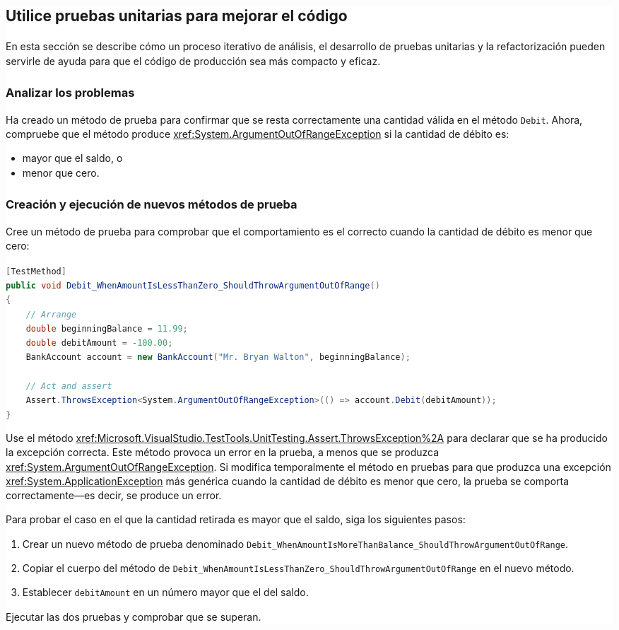## <a name="use-unit-tests-to-improve-your-code"></a>Utilice pruebas unitarias para mejorar el código

En esta sección se describe cómo un proceso iterativo de análisis, el desarrollo de pruebas unitarias y la refactorización pueden servirle de ayuda para que el código de producción sea más compacto y eficaz.

### <a name="analyze-the-issues"></a>Analizar los problemas

Ha creado un método de prueba para confirmar que se resta correctamente una cantidad válida en el método `Debit`. Ahora, compruebe que el método produce <xref:System.ArgumentOutOfRangeException> si la cantidad de débito es:

- mayor que el saldo, o
- menor que cero.

### <a name="create-and-run-new-test-methods"></a>Creación y ejecución de nuevos métodos de prueba

Cree un método de prueba para comprobar que el comportamiento es el correcto cuando la cantidad de débito es menor que cero:

```csharp
[TestMethod]
public void Debit_WhenAmountIsLessThanZero_ShouldThrowArgumentOutOfRange()
{
    // Arrange
    double beginningBalance = 11.99;
    double debitAmount = -100.00;
    BankAccount account = new BankAccount("Mr. Bryan Walton", beginningBalance);

    // Act and assert
    Assert.ThrowsException<System.ArgumentOutOfRangeException>(() => account.Debit(debitAmount));
}
```

Use el método <xref:Microsoft.VisualStudio.TestTools.UnitTesting.Assert.ThrowsException%2A> para declarar que se ha producido la excepción correcta. Este método provoca un error en la prueba, a menos que se produzca <xref:System.ArgumentOutOfRangeException>. Si modifica temporalmente el método en pruebas para que produzca una excepción <xref:System.ApplicationException> más genérica cuando la cantidad de débito es menor que cero, la prueba se comporta correctamente&mdash;es decir, se produce un error.

Para probar el caso en el que la cantidad retirada es mayor que el saldo, siga los siguientes pasos:

1. Crear un nuevo método de prueba denominado `Debit_WhenAmountIsMoreThanBalance_ShouldThrowArgumentOutOfRange`.

2. Copiar el cuerpo del método de `Debit_WhenAmountIsLessThanZero_ShouldThrowArgumentOutOfRange` en el nuevo método.

3. Establecer `debitAmount` en un número mayor que el del saldo.

Ejecutar las dos pruebas y comprobar que se superan.
